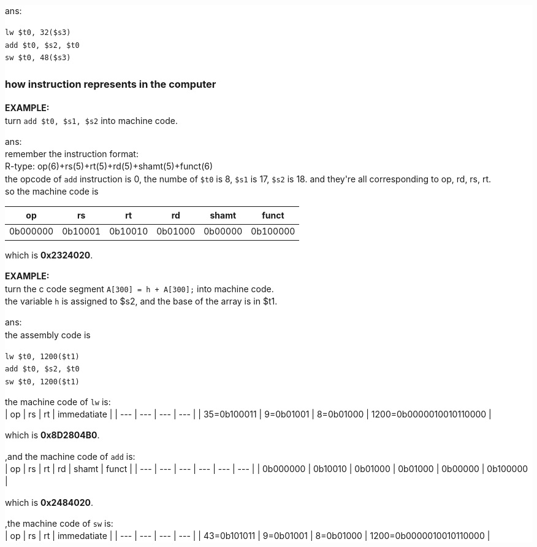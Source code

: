ans:  
```
lw $t0, 32($s3)
add $t0, $s2, $t0
sw $t0, 48($s3)
```  

### how instruction represents in the computer
__EXAMPLE:__  
turn ```add $t0, $s1, $s2``` into machine code.  

ans:  
remember the instruction format:  
R-type: op(6)+rs(5)+rt(5)+rd(5)+shamt(5)+funct(6)  
the opcode of ```add```  instruction is 0, the numbe of ```$t0``` is 8, ```$s1``` is 17, ```$s2``` is 18. and they're all corresponding to op, rd, rs, rt.  
so the machine code is  


| op | rs | rt | rd | shamt | funct
|---|---|---|---|---|---|
| 0b000000 | 0b10001 | 0b10010 | 0b01000 | 0b00000 | 0b100000

which is __0x2324020__.  

__EXAMPLE:__  
turn the c code segment ```A[300] = h + A[300];``` into machine code.  
the variable ```h``` is assigned to $s2, and the base of the array is in $t1.

ans:  
the assembly code is  
```
lw $t0, 1200($t1)  
add $t0, $s2, $t0
sw $t0, 1200($t1)
```
the machine code of ```lw``` is:  
| op | rs | rt | immedatiate |
| --- | --- | --- | --- |
| 35=0b100011 | 9=0b01001 | 8=0b01000 | 1200=0b0000010010110000 |

which is __0x8D2804B0__.

,and the machine code of ```add``` is:  
| op | rs | rt | rd | shamt | funct |
| --- | --- | --- | --- | --- | --- |
| 0b000000 | 0b10010 | 0b01000 | 0b01000 | 0b00000 | 0b100000 |

which is __0x2484020__.

,the machine code of ```sw``` is:  
| op | rs | rt | immedatiate |
| --- | --- | --- | --- |
| 43=0b101011 | 9=0b01001 | 8=0b01000 | 1200=0b0000010010110000 |
